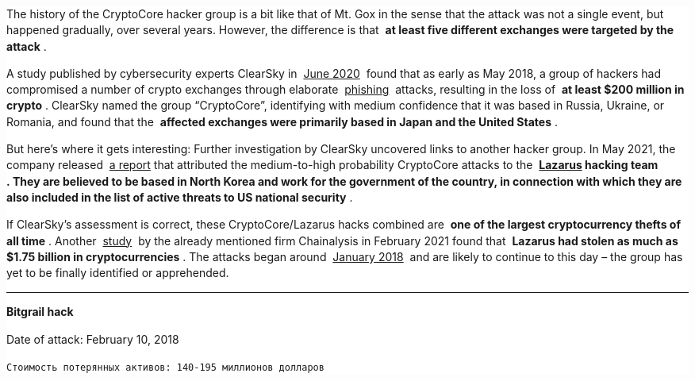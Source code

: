 


<p>The history of the CryptoCore hacker group is a bit like that of Mt.&nbsp;Gox in the sense that the attack was not a single event, but happened gradually, over several years.&nbsp;However, the difference is that&nbsp;&nbsp;<strong>at least five different exchanges were targeted by the attack</strong>&nbsp;.</p>



<p>A study published by cybersecurity experts ClearSky in&nbsp;&nbsp;<a href="https://www.clearskysec.com/cryptocore-group/" rel="noreferrer noopener" target="_blank">June 2020</a>&nbsp;&nbsp;found that as early as May 2018, a group of hackers had compromised a number of crypto exchanges through elaborate&nbsp;&nbsp;<a href="https://coinmarketcap.com/alexandria/glossary/phishing" rel="noreferrer noopener" target="_blank">phishing</a>&nbsp;&nbsp;attacks, resulting in the loss of&nbsp;&nbsp;<strong>at least $200 million in crypto</strong>&nbsp;.&nbsp;ClearSky named the group “CryptoCore”, identifying with medium confidence that it was based in Russia, Ukraine, or Romania, and found that the&nbsp;&nbsp;<strong>affected exchanges were primarily based in Japan and the United States</strong>&nbsp;.</p>



<p>But here’s where it gets interesting: Further investigation by ClearSky uncovered links to another hacker group.&nbsp;In May 2021, the company released&nbsp;&nbsp;<a href="https://www.clearskysec.com/cryptocore-lazarus-attribution/" rel="noreferrer noopener" target="_blank">a report</a>&nbsp;that attributed the medium-to-high probability CryptoCore attacks to the&nbsp;&nbsp;<strong><a href="https://en.wikipedia.org/wiki/Lazarus_Group" rel="noreferrer noopener" target="_blank">Lazarus</a>&nbsp;hacking team .&nbsp;They are believed to be based in North Korea and work for the government of the country, in connection with which they are also included in the list of active threats to US national security</strong>&nbsp;.</p>



<p>If ClearSky’s assessment is correct, these CryptoCore/Lazarus hacks combined are&nbsp;&nbsp;<strong>one of the largest cryptocurrency thefts of all time</strong>&nbsp;.&nbsp;Another&nbsp;&nbsp;<a href="https://blog.chainalysis.com/reports/lazarus-group-kucoin-exchange-hack" rel="noreferrer noopener" target="_blank">study</a>&nbsp;&nbsp;by the already mentioned firm Chainalysis in February 2021 found that&nbsp;&nbsp;<strong>Lazarus had stolen as much as $1.75 billion in cryptocurrencies</strong>&nbsp;.&nbsp;The attacks began around&nbsp;&nbsp;<a href="https://www.bloomberg.com/news/articles/2018-01-16/north-korean-hacker-group-seen-behind-crypto-attack-in-south" rel="noreferrer noopener" target="_blank">January 2018</a>&nbsp;&nbsp;and are likely to continue to this day – the group has yet to be finally identified or apprehended.</p>



<hr class="wp-block-separator has-alpha-channel-opacity">



<p><strong>Bitgrail hack</strong></p>



<p>Date of attack: February 10, 2018</p>



<p><code>Стоимость потерянных активов: 140-195 миллионов долларов</code></p>


